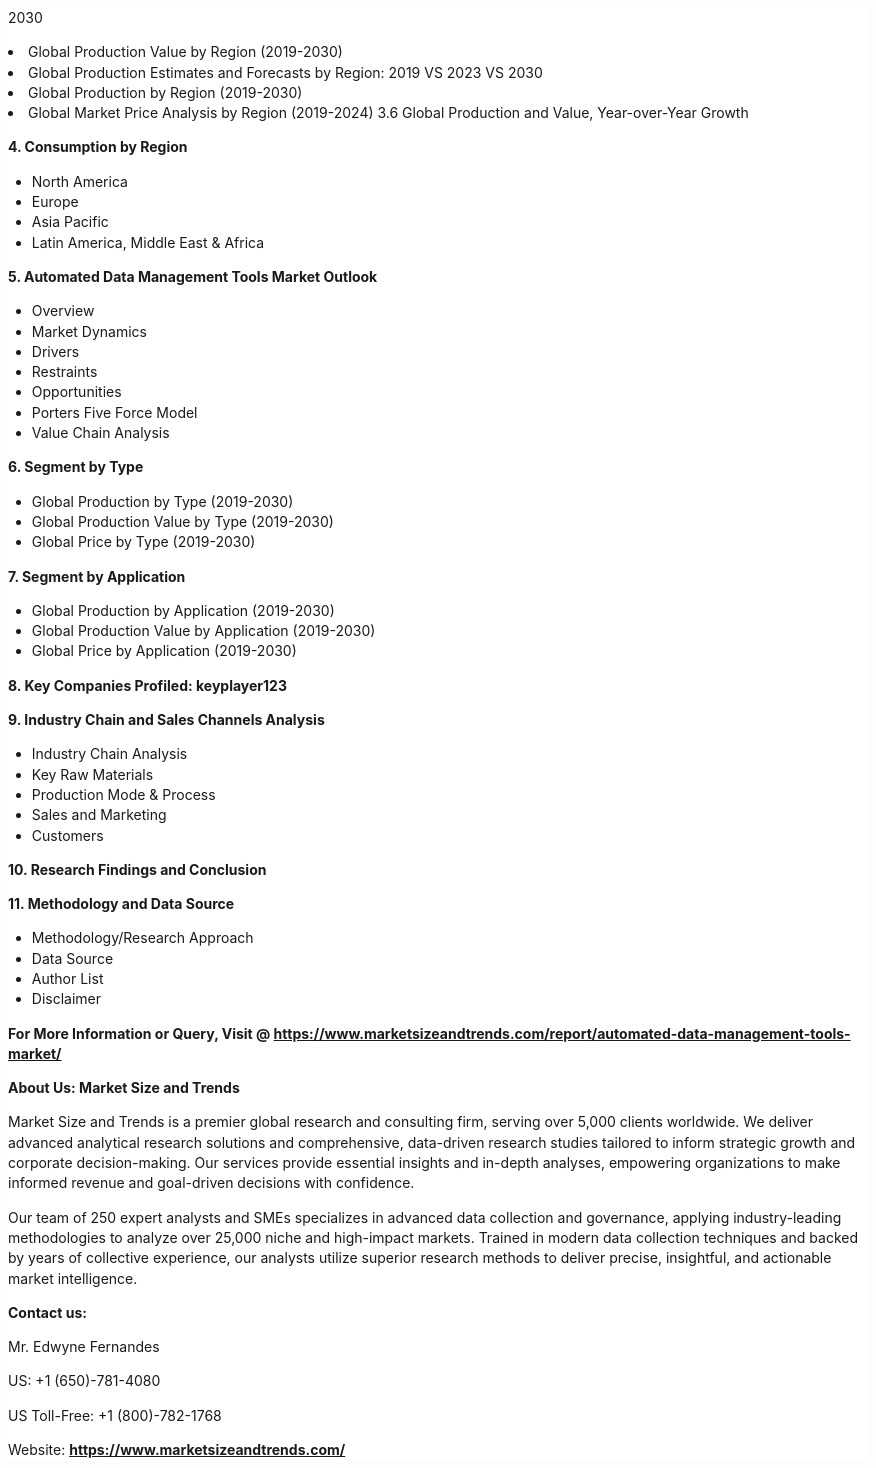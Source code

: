 2030</li><li>Global Production Value by Region (2019-2030)</li><li>Global Production Estimates and Forecasts by Region: 2019 VS 2023 VS 2030</li><li>Global Production by Region (2019-2030)</li><li>Global Market Price Analysis by Region (2019-2024) 3.6 Global Production and Value, Year-over-Year Growth</li></ul><p><strong>4. Consumption by Region</strong></p><ul><li>North America</li><li>Europe</li><li>Asia Pacific</li><li>Latin America, Middle East &amp; Africa</li></ul><p><strong>5. Automated Data Management Tools Market Outlook</strong></p><ul><li>Overview</li><li>Market Dynamics</li><li>Drivers</li><li>Restraints</li><li>Opportunities</li><li>Porters Five Force Model</li><li>Value Chain Analysis&nbsp;</li></ul><p><strong>6. Segment by Type</strong></p><ul><li>Global Production by Type (2019-2030)</li><li>Global Production Value by Type (2019-2030)</li><li>Global Price by Type (2019-2030)</li></ul><p><strong>7. Segment by Application</strong></p><ul><li>Global Production by Application (2019-2030)</li><li>Global Production Value by Application (2019-2030)</li><li>Global Price by Application (2019-2030)</li></ul><p><strong>8. Key Companies Profiled: keyplayer123</strong></p><p><strong>9. Industry Chain and Sales Channels Analysis</strong></p><ul><li>Industry Chain Analysis</li><li>Key Raw Materials</li><li>Production Mode &amp; Process</li><li>Sales and Marketing</li><li>Customers</li></ul><p><strong>10. Research Findings and Conclusion</strong></p><p><strong>11. Methodology and Data Source</strong></p><ul><li>Methodology/Research Approach</li><li>Data Source</li><li>Author List</li><li>Disclaimer</li></ul></p><p><strong>For More Information or Query, Visit @ <a href="https://www.marketsizeandtrends.com/report/automated-data-management-tools-market/">https://www.marketsizeandtrends.com/report/automated-data-management-tools-market/</a></strong></p><p><strong>About Us: Market Size and Trends</strong></p><p>Market Size and Trends is a premier global research and consulting firm, serving over 5,000 clients worldwide. We deliver advanced analytical research solutions and comprehensive, data-driven research studies tailored to inform strategic growth and corporate decision-making. Our services provide essential insights and in-depth analyses, empowering organizations to make informed revenue and goal-driven decisions with confidence.</p><p>Our team of 250 expert analysts and SMEs specializes in advanced data collection and governance, applying industry-leading methodologies to analyze over 25,000 niche and high-impact markets. Trained in modern data collection techniques and backed by years of collective experience, our analysts utilize superior research methods to deliver precise, insightful, and actionable market intelligence.</p><p><strong>Contact us:</strong></p><p>Mr. Edwyne Fernandes</p><p>US: +1 (650)-781-4080</p><p>US Toll-Free: +1 (800)-782-1768</p><p>Website: <strong><a href="https://www.marketsizeandtrends.com/">https://www.marketsizeandtrends.com/</a></strong></p>
